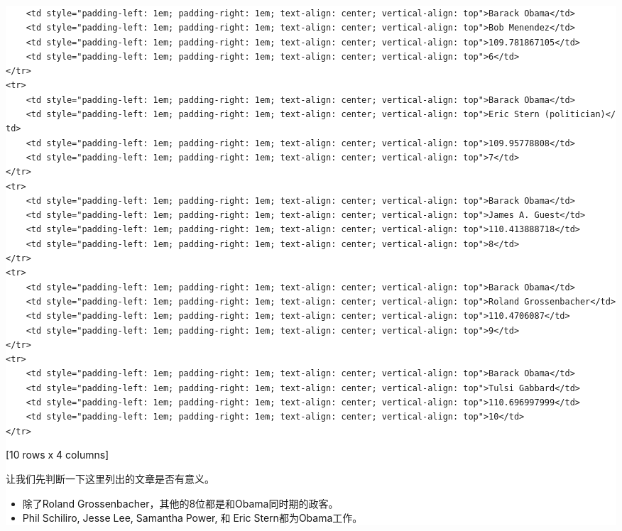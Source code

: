         <td style="padding-left: 1em; padding-right: 1em; text-align: center; vertical-align: top">Barack Obama</td>
        <td style="padding-left: 1em; padding-right: 1em; text-align: center; vertical-align: top">Bob Menendez</td>
        <td style="padding-left: 1em; padding-right: 1em; text-align: center; vertical-align: top">109.781867105</td>
        <td style="padding-left: 1em; padding-right: 1em; text-align: center; vertical-align: top">6</td>
    </tr>
    <tr>
        <td style="padding-left: 1em; padding-right: 1em; text-align: center; vertical-align: top">Barack Obama</td>
        <td style="padding-left: 1em; padding-right: 1em; text-align: center; vertical-align: top">Eric Stern (politician)</td>
        <td style="padding-left: 1em; padding-right: 1em; text-align: center; vertical-align: top">109.95778808</td>
        <td style="padding-left: 1em; padding-right: 1em; text-align: center; vertical-align: top">7</td>
    </tr>
    <tr>
        <td style="padding-left: 1em; padding-right: 1em; text-align: center; vertical-align: top">Barack Obama</td>
        <td style="padding-left: 1em; padding-right: 1em; text-align: center; vertical-align: top">James A. Guest</td>
        <td style="padding-left: 1em; padding-right: 1em; text-align: center; vertical-align: top">110.413888718</td>
        <td style="padding-left: 1em; padding-right: 1em; text-align: center; vertical-align: top">8</td>
    </tr>
    <tr>
        <td style="padding-left: 1em; padding-right: 1em; text-align: center; vertical-align: top">Barack Obama</td>
        <td style="padding-left: 1em; padding-right: 1em; text-align: center; vertical-align: top">Roland Grossenbacher</td>
        <td style="padding-left: 1em; padding-right: 1em; text-align: center; vertical-align: top">110.4706087</td>
        <td style="padding-left: 1em; padding-right: 1em; text-align: center; vertical-align: top">9</td>
    </tr>
    <tr>
        <td style="padding-left: 1em; padding-right: 1em; text-align: center; vertical-align: top">Barack Obama</td>
        <td style="padding-left: 1em; padding-right: 1em; text-align: center; vertical-align: top">Tulsi Gabbard</td>
        <td style="padding-left: 1em; padding-right: 1em; text-align: center; vertical-align: top">110.696997999</td>
        <td style="padding-left: 1em; padding-right: 1em; text-align: center; vertical-align: top">10</td>
    </tr>
</table>
[10 rows x 4 columns]<br/>
</div>



让我们先判断一下这里列出的文章是否有意义。

+ 除了Roland Grossenbacher，其他的8位都是和Obama同时期的政客。
+ Phil Schiliro, Jesse Lee, Samantha Power, 和 Eric Stern都为Obama工作。
